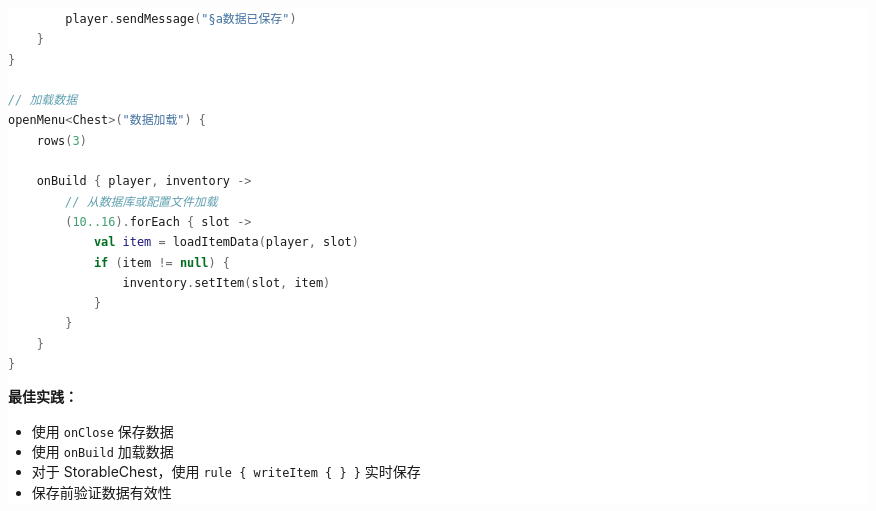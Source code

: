 ```kotlin
        player.sendMessage("§a数据已保存")
    }
}

// 加载数据
openMenu<Chest>("数据加载") {
    rows(3)

    onBuild { player, inventory ->
        // 从数据库或配置文件加载
        (10..16).forEach { slot ->
            val item = loadItemData(player, slot)
            if (item != null) {
                inventory.setItem(slot, item)
            }
        }
    }
}
```

**最佳实践：**
- 使用 `onClose` 保存数据
- 使用 `onBuild` 加载数据
- 对于 StorableChest，使用 `rule { writeItem { } }` 实时保存
- 保存前验证数据有效性

